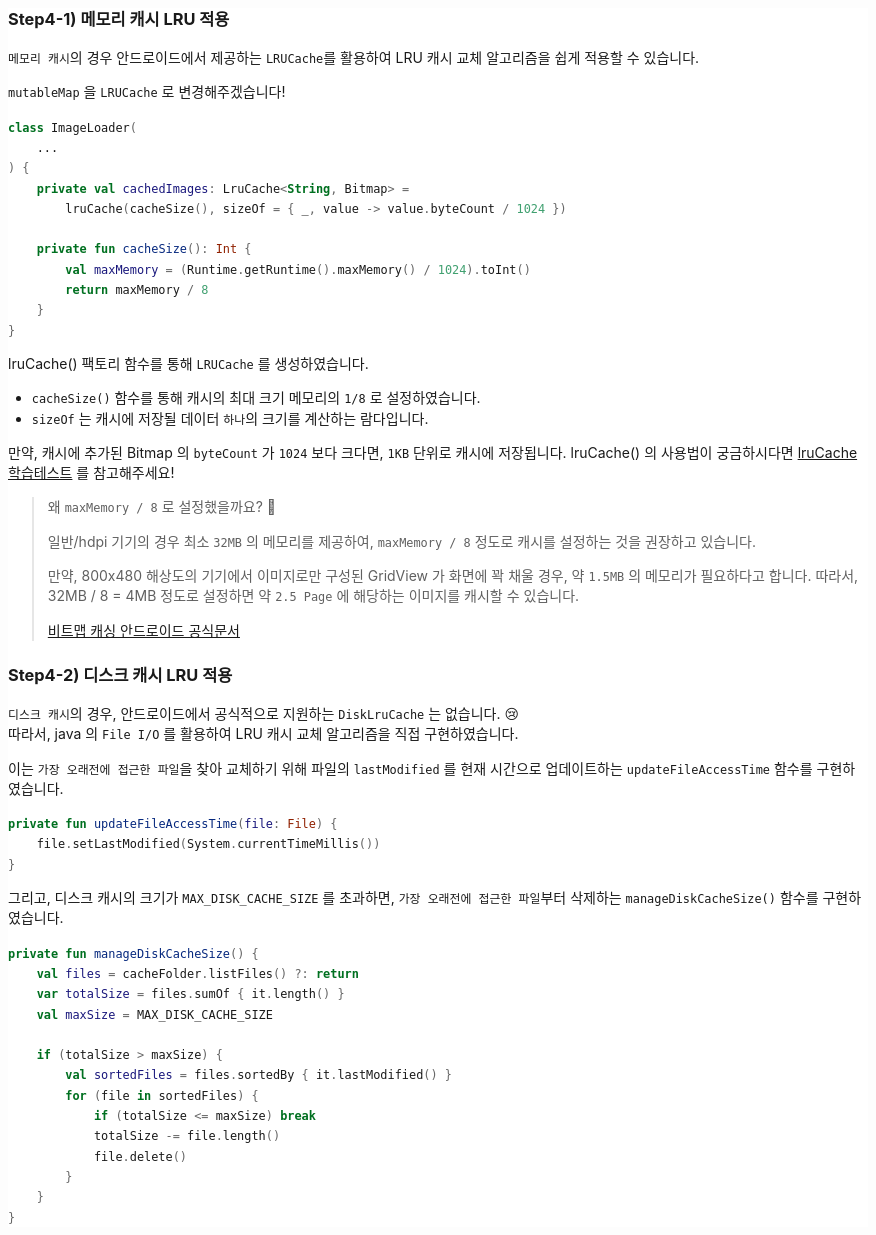 ### Step4-1) 메모리 캐시 LRU 적용

`메모리 캐시`의 경우 안드로이드에서 제공하는 `LRUCache`를 활용하여 LRU 캐시 교체 알고리즘을 쉽게 적용할 수 있습니다.

`mutableMap` 을 `LRUCache` 로 변경해주겠습니다!

```kotlin
class ImageLoader(
    ...
) {
    private val cachedImages: LruCache<String, Bitmap> =
        lruCache(cacheSize(), sizeOf = { _, value -> value.byteCount / 1024 })

    private fun cacheSize(): Int {
        val maxMemory = (Runtime.getRuntime().maxMemory() / 1024).toInt()
        return maxMemory / 8
    }
}
```
lruCache() 팩토리 함수를 통해 `LRUCache` 를 생성하였습니다.

- `cacheSize()` 함수를 통해 캐시의 최대 크기 메모리의 `1/8` 로 설정하였습니다.
- `sizeOf` 는 캐시에 저장될 데이터 `하나`의 크기를 계산하는 람다입니다.

만약, 캐시에 추가된 Bitmap 의 `byteCount` 가 `1024` 보다 크다면, `1KB` 단위로 캐시에 저장됩니다.
lruCache() 의 사용법이 궁금하시다면 [lruCache 학습테스트](https://github.com/murjune/Image-Cache-Sample/blob/step4-lru-cache/app/src/test/java/sample/image/cache/LRUCacheStudyTest.kt) 를 참고해주세요!

> 왜 `maxMemory / 8` 로 설정했을까요? 🤔
> 
> 일반/hdpi 기기의 경우 최소 `32MB` 의 메모리를 제공하여, `maxMemory / 8` 정도로 캐시를 설정하는 것을 권장하고 있습니다.
> 
> 만약, 800x480 해상도의 기기에서 이미지로만 구성된 GridView 가 화면에 꽉 채울 경우, 약 `1.5MB` 의 메모리가 필요하다고 합니다.
> 따라서, 32MB / 8 = 4MB 정도로 설정하면 약 `2.5 Page` 에 해당하는 이미지를 캐시할 수 있습니다.
> 
> [비트맵 캐싱 안드로이드 공식문서](https://developer.android.com/topic/performance/graphics/cache-bitmap?hl=ko)

### Step4-2) 디스크 캐시 LRU 적용

`디스크 캐시`의 경우, 안드로이드에서 공식적으로 지원하는 `DiskLruCache` 는 없습니다. 😢  
따라서, java 의 `File I/O` 를 활용하여 LRU 캐시 교체 알고리즘을 직접 구현하였습니다.

이는 `가장 오래전에 접근한 파일`을 찾아 교체하기 위해 파일의 `lastModified` 를 현재 시간으로 업데이트하는 `updateFileAccessTime` 함수를 구현하였습니다.

```kotlin
private fun updateFileAccessTime(file: File) {
    file.setLastModified(System.currentTimeMillis())
}
```

그리고, 디스크 캐시의 크기가 `MAX_DISK_CACHE_SIZE` 를 초과하면, `가장 오래전에 접근한 파일`부터 삭제하는 `manageDiskCacheSize()` 함수를 구현하였습니다.

```kotlin
private fun manageDiskCacheSize() {
    val files = cacheFolder.listFiles() ?: return
    var totalSize = files.sumOf { it.length() }
    val maxSize = MAX_DISK_CACHE_SIZE

    if (totalSize > maxSize) {
        val sortedFiles = files.sortedBy { it.lastModified() }
        for (file in sortedFiles) {
            if (totalSize <= maxSize) break
            totalSize -= file.length()
            file.delete()
        }
    }
}
```